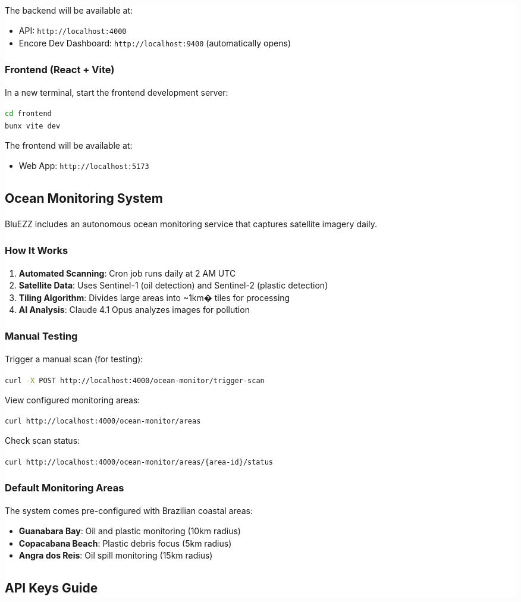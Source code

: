 The backend will be available at:
- API: `http://localhost:4000`
- Encore Dev Dashboard: `http://localhost:9400` (automatically opens)

### Frontend (React + Vite)

In a new terminal, start the frontend development server:

```bash
cd frontend
bunx vite dev
```

The frontend will be available at:
- Web App: `http://localhost:5173`

## Ocean Monitoring System

BluEZZ includes an autonomous ocean monitoring service that captures satellite imagery daily.

### How It Works

1. **Automated Scanning**: Cron job runs daily at 2 AM UTC
2. **Satellite Data**: Uses Sentinel-1 (oil detection) and Sentinel-2 (plastic detection)
3. **Tiling Algorithm**: Divides large areas into ~1km� tiles for processing
4. **AI Analysis**: Claude 4.1 Opus analyzes images for pollution

### Manual Testing

Trigger a manual scan (for testing):

```bash
curl -X POST http://localhost:4000/ocean-monitor/trigger-scan
```

View configured monitoring areas:

```bash
curl http://localhost:4000/ocean-monitor/areas
```

Check scan status:

```bash
curl http://localhost:4000/ocean-monitor/areas/{area-id}/status
```

### Default Monitoring Areas

The system comes pre-configured with Brazilian coastal areas:
- **Guanabara Bay**: Oil and plastic monitoring (10km radius)
- **Copacabana Beach**: Plastic debris focus (5km radius)
- **Angra dos Reis**: Oil spill monitoring (15km radius)

## API Keys Guide
